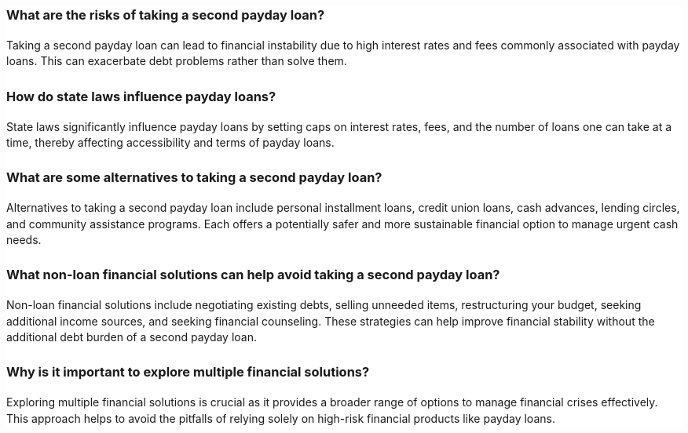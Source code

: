 ### What are the risks of taking a second payday loan?

Taking a second payday loan can lead to financial instability due to high interest rates and fees commonly associated with payday loans. This can exacerbate debt problems rather than solve them.

### How do state laws influence payday loans?

State laws significantly influence payday loans by setting caps on interest rates, fees, and the number of loans one can take at a time, thereby affecting accessibility and terms of payday loans.

### What are some alternatives to taking a second payday loan?

Alternatives to taking a second payday loan include personal installment loans, credit union loans, cash advances, lending circles, and community assistance programs. Each offers a potentially safer and more sustainable financial option to manage urgent cash needs.

### What non-loan financial solutions can help avoid taking a second payday loan?

Non-loan financial solutions include negotiating existing debts, selling unneeded items, restructuring your budget, seeking additional income sources, and seeking financial counseling. These strategies can help improve financial stability without the additional debt burden of a second payday loan.

### Why is it important to explore multiple financial solutions?

Exploring multiple financial solutions is crucial as it provides a broader range of options to manage financial crises effectively. This approach helps to avoid the pitfalls of relying solely on high-risk financial products like payday loans.
